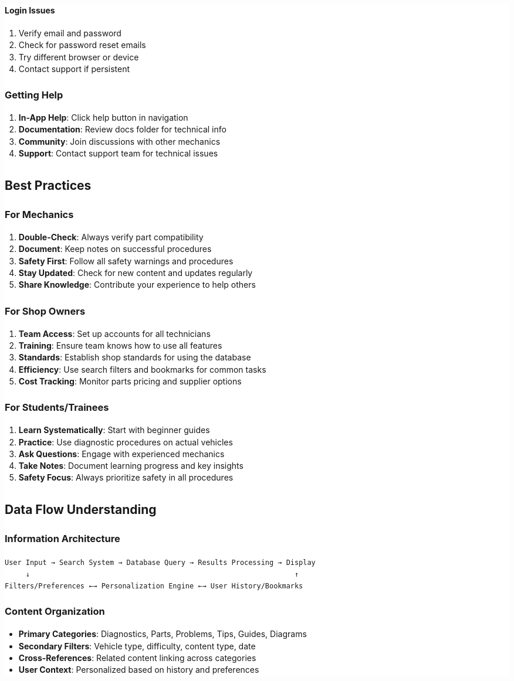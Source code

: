 #### **Login Issues**
1. Verify email and password
2. Check for password reset emails
3. Try different browser or device
4. Contact support if persistent

### Getting Help
1. **In-App Help**: Click help button in navigation
2. **Documentation**: Review docs folder for technical info
3. **Community**: Join discussions with other mechanics
4. **Support**: Contact support team for technical issues

## Best Practices

### For Mechanics
1. **Double-Check**: Always verify part compatibility
2. **Document**: Keep notes on successful procedures
3. **Safety First**: Follow all safety warnings and procedures
4. **Stay Updated**: Check for new content and updates regularly
5. **Share Knowledge**: Contribute your experience to help others

### For Shop Owners
1. **Team Access**: Set up accounts for all technicians
2. **Training**: Ensure team knows how to use all features
3. **Standards**: Establish shop standards for using the database
4. **Efficiency**: Use search filters and bookmarks for common tasks
5. **Cost Tracking**: Monitor parts pricing and supplier options

### For Students/Trainees
1. **Learn Systematically**: Start with beginner guides
2. **Practice**: Use diagnostic procedures on actual vehicles
3. **Ask Questions**: Engage with experienced mechanics
4. **Take Notes**: Document learning progress and key insights
5. **Safety Focus**: Always prioritize safety in all procedures

## Data Flow Understanding

### Information Architecture
```
User Input → Search System → Database Query → Results Processing → Display
     ↓                                                               ↑
Filters/Preferences ←→ Personalization Engine ←→ User History/Bookmarks
```

### Content Organization
- **Primary Categories**: Diagnostics, Parts, Problems, Tips, Guides, Diagrams
- **Secondary Filters**: Vehicle type, difficulty, content type, date
- **Cross-References**: Related content linking across categories
- **User Context**: Personalized based on history and preferences
